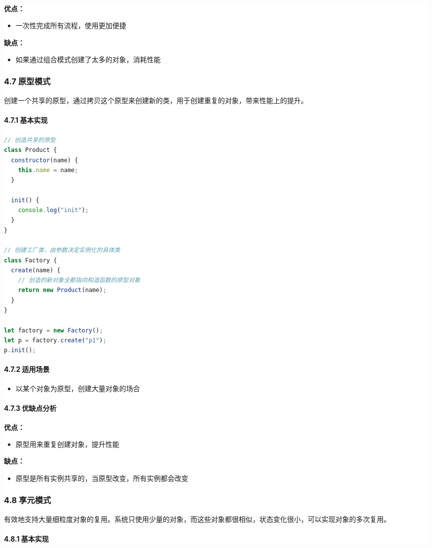 **优点：**
- 一次性完成所有流程，使用更加便捷

**缺点：**
- 如果通过组合模式创建了太多的对象，消耗性能

### 4.7 原型模式

创建一个共享的原型，通过拷贝这个原型来创建新的类，用于创建重复的对象，带来性能上的提升。

#### 4.7.1 基本实现

```javascript
// 创造共享的原型
class Product {
  constructor(name) {
    this.name = name;
  }
  
  init() {
    console.log("init");
  }
}

// 创建工厂类，由参数决定实例化的具体类
class Factory {
  create(name) {
    // 创造的新对象全都指向构造函数的原型对象
    return new Product(name);
  }
}

let factory = new Factory();
let p = factory.create("p1");
p.init();
```

#### 4.7.2 适用场景

- 以某个对象为原型，创建大量对象的场合

#### 4.7.3 优缺点分析

**优点：**
- 原型用来重复创建对象，提升性能

**缺点：**
- 原型是所有实例共享的，当原型改变，所有实例都会改变

### 4.8 享元模式

有效地支持大量细粒度对象的复用。系统只使用少量的对象，而这些对象都很相似，状态变化很小，可以实现对象的多次复用。

#### 4.8.1 基本实现
